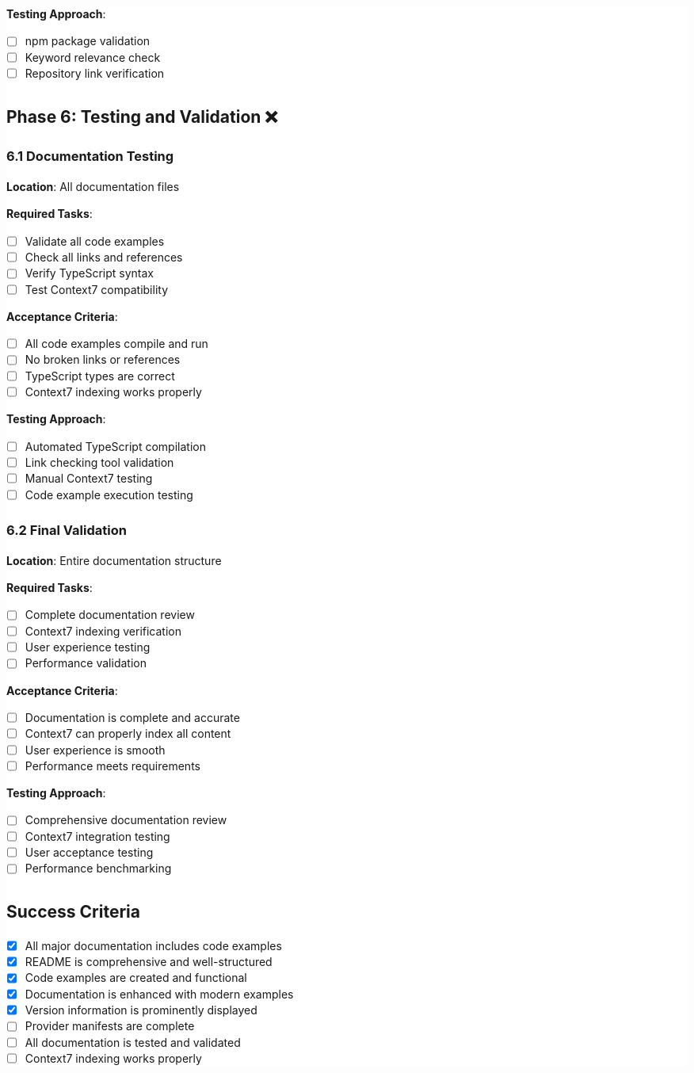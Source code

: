 **Testing Approach**:
- [ ] npm package validation
- [ ] Keyword relevance check
- [ ] Repository link verification

## Phase 6: Testing and Validation ❌

### 6.1 Documentation Testing
**Location**: All documentation files

**Required Tasks**:
- [ ] Validate all code examples
- [ ] Check all links and references
- [ ] Verify TypeScript syntax
- [ ] Test Context7 compatibility

**Acceptance Criteria**:
- [ ] All code examples compile and run
- [ ] No broken links or references
- [ ] TypeScript types are correct
- [ ] Context7 indexing works properly

**Testing Approach**:
- [ ] Automated TypeScript compilation
- [ ] Link checking tool validation
- [ ] Manual Context7 testing
- [ ] Code example execution testing

### 6.2 Final Validation
**Location**: Entire documentation structure

**Required Tasks**:
- [ ] Complete documentation review
- [ ] Context7 indexing verification
- [ ] User experience testing
- [ ] Performance validation

**Acceptance Criteria**:
- [ ] Documentation is complete and accurate
- [ ] Context7 can properly index all content
- [ ] User experience is smooth
- [ ] Performance meets requirements

**Testing Approach**:
- [ ] Comprehensive documentation review
- [ ] Context7 integration testing
- [ ] User acceptance testing
- [ ] Performance benchmarking

## Success Criteria

- [x] All major documentation includes code examples
- [x] README is comprehensive and well-structured
- [x] Code examples are created and functional
- [x] Documentation is enhanced with modern examples
- [x] Version information is prominently displayed
- [ ] Provider manifests are complete
- [ ] All documentation is tested and validated
- [ ] Context7 indexing works properly

